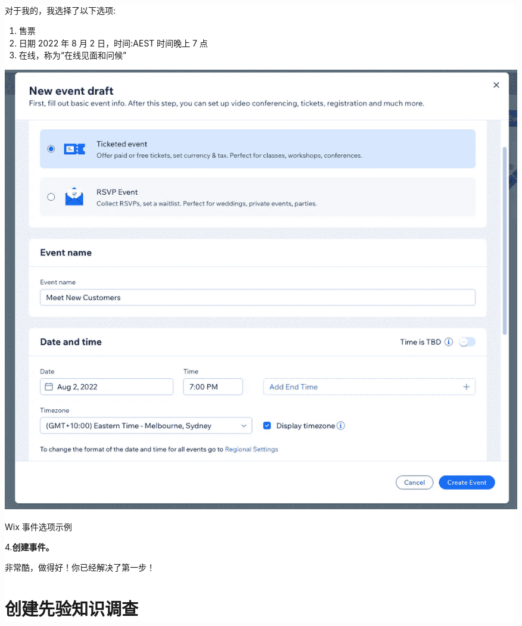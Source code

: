 对于我的，我选择了以下选项:

1.  售票
2.  日期 2022 年 8 月 2 日，时间:AEST 时间晚上 7 点
3.  在线，称为“在线见面和问候”

![](img/62c8b0900c7e8c921869a8f2f9fe3ba9.png)

Wix 事件选项示例

4.**创建事件。**

非常酷，做得好！你已经解决了第一步！

# 创建先验知识调查
